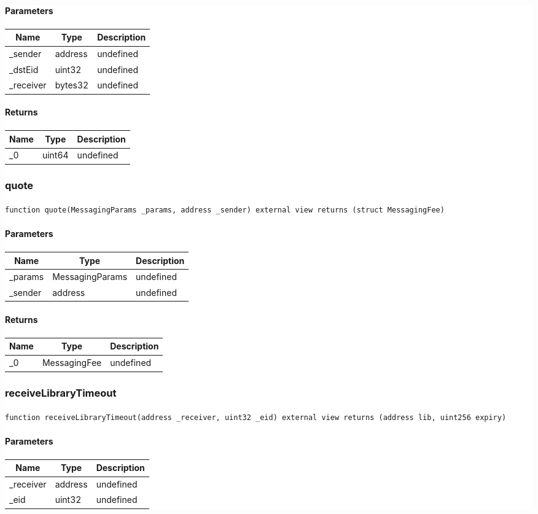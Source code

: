 

#### Parameters

| Name | Type | Description |
|---|---|---|
| _sender | address | undefined |
| _dstEid | uint32 | undefined |
| _receiver | bytes32 | undefined |

#### Returns

| Name | Type | Description |
|---|---|---|
| _0 | uint64 | undefined |

### quote

```solidity
function quote(MessagingParams _params, address _sender) external view returns (struct MessagingFee)
```





#### Parameters

| Name | Type | Description |
|---|---|---|
| _params | MessagingParams | undefined |
| _sender | address | undefined |

#### Returns

| Name | Type | Description |
|---|---|---|
| _0 | MessagingFee | undefined |

### receiveLibraryTimeout

```solidity
function receiveLibraryTimeout(address _receiver, uint32 _eid) external view returns (address lib, uint256 expiry)
```





#### Parameters

| Name | Type | Description |
|---|---|---|
| _receiver | address | undefined |
| _eid | uint32 | undefined |
